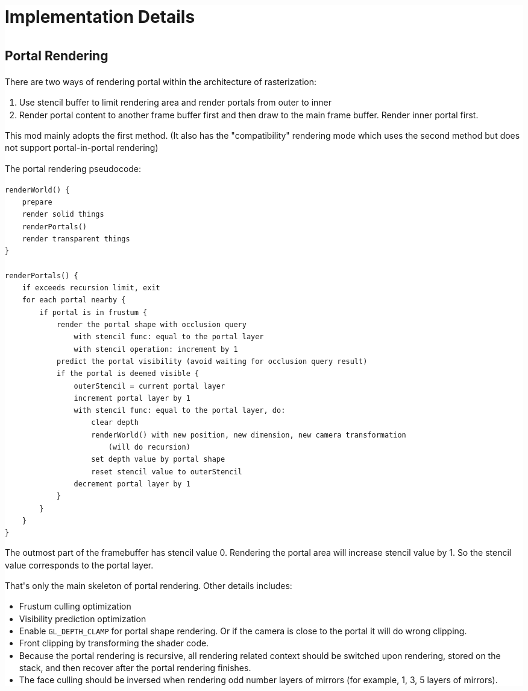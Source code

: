 # Implementation Details

## Portal Rendering

There are two ways of rendering portal within the architecture of rasterization:
1. Use stencil buffer to limit rendering area and render portals from outer to inner
2. Render portal content to another frame buffer first and then draw to the main frame buffer. Render inner portal first.

This mod mainly adopts the first method. (It also has the "compatibility" rendering mode which uses the second method but does not support portal-in-portal rendering)

The portal rendering pseudocode:

```
renderWorld() {
    prepare
    render solid things
    renderPortals()
    render transparent things
}

renderPortals() {
    if exceeds recursion limit, exit
    for each portal nearby {
        if portal is in frustum {
            render the portal shape with occlusion query
                with stencil func: equal to the portal layer
                with stencil operation: increment by 1
            predict the portal visibility (avoid waiting for occlusion query result)
            if the portal is deemed visible {
                outerStencil = current portal layer
                increment portal layer by 1
                with stencil func: equal to the portal layer, do:
                    clear depth
                    renderWorld() with new position, new dimension, new camera transformation
                        (will do recursion)
                    set depth value by portal shape
                    reset stencil value to outerStencil
                decrement portal layer by 1
            }
        }
    }
}
```

The outmost part of the framebuffer has stencil value 0. Rendering the portal area will increase stencil value by 1. So the stencil value corresponds to the portal layer.

That's only the main skeleton of portal rendering. Other details includes:

* Frustum culling optimization
* Visibility prediction optimization
* Enable `GL_DEPTH_CLAMP` for portal shape rendering. Or if the camera is close to the portal it will do wrong clipping.
* Front clipping by transforming the shader code.
* Because the portal rendering is recursive, all rendering related context should be switched upon rendering, stored on the stack, and then recover after the portal rendering finishes.
* The face culling should be inversed when rendering odd number layers of mirrors (for example, 1, 3, 5 layers of mirrors).
